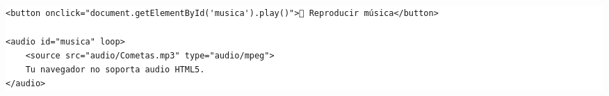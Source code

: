     <button onclick="document.getElementById('musica').play()">🎵 Reproducir música</button>

    <audio id="musica" loop>
        <source src="audio/Cometas.mp3" type="audio/mpeg">
        Tu navegador no soporta audio HTML5.
    </audio>
</body>
</html>
